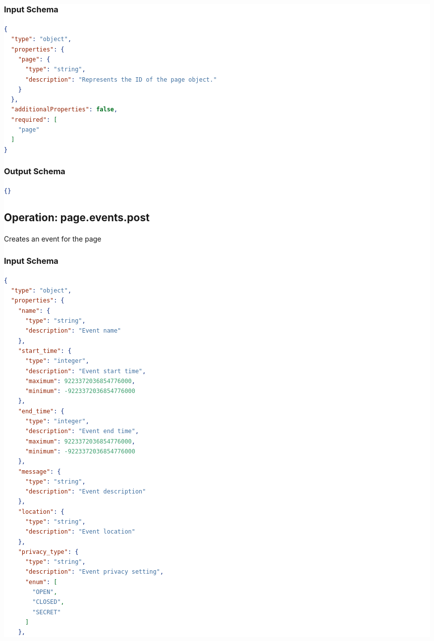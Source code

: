 
### Input Schema
```json
{
  "type": "object",
  "properties": {
    "page": {
      "type": "string",
      "description": "Represents the ID of the page object."
    }
  },
  "additionalProperties": false,
  "required": [
    "page"
  ]
}
```
### Output Schema
```json
{}
```
## Operation: page.events.post
Creates an event for the page

### Input Schema
```json
{
  "type": "object",
  "properties": {
    "name": {
      "type": "string",
      "description": "Event name"
    },
    "start_time": {
      "type": "integer",
      "description": "Event start time",
      "maximum": 9223372036854776000,
      "minimum": -9223372036854776000
    },
    "end_time": {
      "type": "integer",
      "description": "Event end time",
      "maximum": 9223372036854776000,
      "minimum": -9223372036854776000
    },
    "message": {
      "type": "string",
      "description": "Event description"
    },
    "location": {
      "type": "string",
      "description": "Event location"
    },
    "privacy_type": {
      "type": "string",
      "description": "Event privacy setting",
      "enum": [
        "OPEN",
        "CLOSED",
        "SECRET"
      ]
    },
```